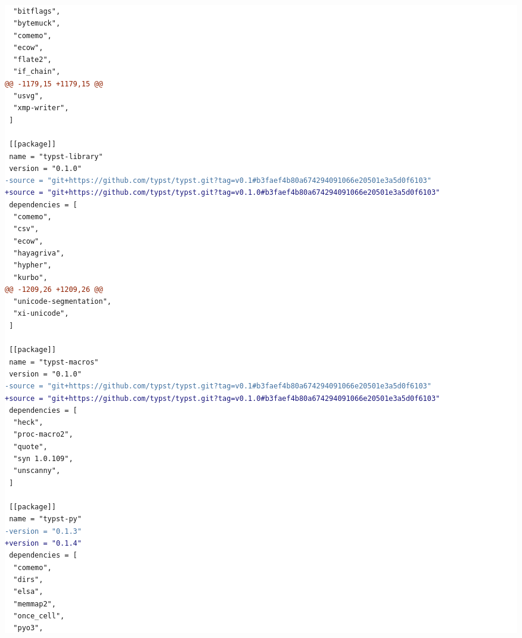 ```diff
  "bitflags",
  "bytemuck",
  "comemo",
  "ecow",
  "flate2",
  "if_chain",
@@ -1179,15 +1179,15 @@
  "usvg",
  "xmp-writer",
 ]
 
 [[package]]
 name = "typst-library"
 version = "0.1.0"
-source = "git+https://github.com/typst/typst.git?tag=v0.1#b3faef4b80a674294091066e20501e3a5d0f6103"
+source = "git+https://github.com/typst/typst.git?tag=v0.1.0#b3faef4b80a674294091066e20501e3a5d0f6103"
 dependencies = [
  "comemo",
  "csv",
  "ecow",
  "hayagriva",
  "hypher",
  "kurbo",
@@ -1209,26 +1209,26 @@
  "unicode-segmentation",
  "xi-unicode",
 ]
 
 [[package]]
 name = "typst-macros"
 version = "0.1.0"
-source = "git+https://github.com/typst/typst.git?tag=v0.1#b3faef4b80a674294091066e20501e3a5d0f6103"
+source = "git+https://github.com/typst/typst.git?tag=v0.1.0#b3faef4b80a674294091066e20501e3a5d0f6103"
 dependencies = [
  "heck",
  "proc-macro2",
  "quote",
  "syn 1.0.109",
  "unscanny",
 ]
 
 [[package]]
 name = "typst-py"
-version = "0.1.3"
+version = "0.1.4"
 dependencies = [
  "comemo",
  "dirs",
  "elsa",
  "memmap2",
  "once_cell",
  "pyo3",
```
